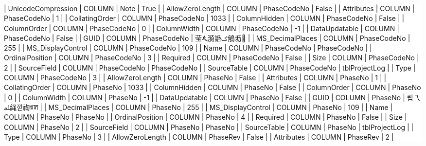 | UnicodeCompression | COLUMN | Note | True |
| AllowZeroLength | COLUMN | PhaseCodeNo | False |
| Attributes | COLUMN | PhaseCodeNo | 1 |
| CollatingOrder | COLUMN | PhaseCodeNo | 1033 |
| ColumnHidden | COLUMN | PhaseCodeNo | False |
| ColumnOrder | COLUMN | PhaseCodeNo | 0 |
| ColumnWidth | COLUMN | PhaseCodeNo | -1 |
| DataUpdatable | COLUMN | PhaseCodeNo | False |
| GUID | COLUMN | PhaseCodeNo | 莹ꬊ漪䛡ࢰ鵤坜 |
| MS_DecimalPlaces | COLUMN | PhaseCodeNo | 255 |
| MS_DisplayControl | COLUMN | PhaseCodeNo | 109 |
| Name | COLUMN | PhaseCodeNo | PhaseCodeNo |
| OrdinalPosition | COLUMN | PhaseCodeNo | 3 |
| Required | COLUMN | PhaseCodeNo | False |
| Size | COLUMN | PhaseCodeNo | 2 |
| SourceField | COLUMN | PhaseCodeNo | PhaseCodeNo |
| SourceTable | COLUMN | PhaseCodeNo | tblProjectLog |
| Type | COLUMN | PhaseCodeNo | 3 |
| AllowZeroLength | COLUMN | PhaseNo | False |
| Attributes | COLUMN | PhaseNo | 1 |
| CollatingOrder | COLUMN | PhaseNo | 1033 |
| ColumnHidden | COLUMN | PhaseNo | False |
| ColumnOrder | COLUMN | PhaseNo | 0 |
| ColumnWidth | COLUMN | PhaseNo | -1 |
| DataUpdatable | COLUMN | PhaseNo | False |
| GUID | COLUMN | PhaseNo | 립乁ﳭ䋲낃祹ꅯꠝ |
| MS_DecimalPlaces | COLUMN | PhaseNo | 255 |
| MS_DisplayControl | COLUMN | PhaseNo | 109 |
| Name | COLUMN | PhaseNo | PhaseNo |
| OrdinalPosition | COLUMN | PhaseNo | 4 |
| Required | COLUMN | PhaseNo | False |
| Size | COLUMN | PhaseNo | 2 |
| SourceField | COLUMN | PhaseNo | PhaseNo |
| SourceTable | COLUMN | PhaseNo | tblProjectLog |
| Type | COLUMN | PhaseNo | 3 |
| AllowZeroLength | COLUMN | PhaseRev | False |
| Attributes | COLUMN | PhaseRev | 2 |